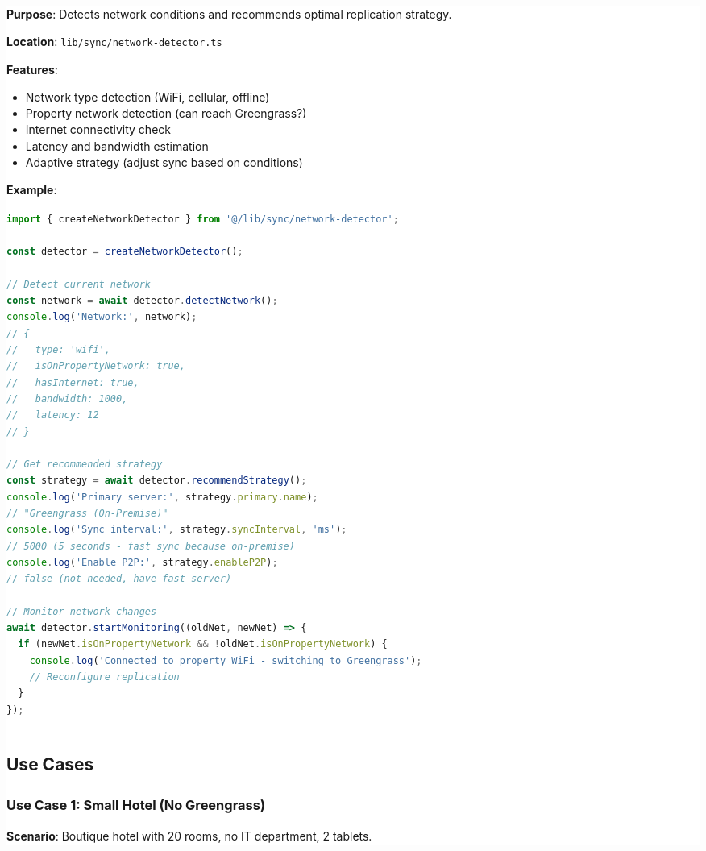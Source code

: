 **Purpose**: Detects network conditions and recommends optimal replication strategy.

**Location**: `lib/sync/network-detector.ts`

**Features**:
- Network type detection (WiFi, cellular, offline)
- Property network detection (can reach Greengrass?)
- Internet connectivity check
- Latency and bandwidth estimation
- Adaptive strategy (adjust sync based on conditions)

**Example**:
```typescript
import { createNetworkDetector } from '@/lib/sync/network-detector';

const detector = createNetworkDetector();

// Detect current network
const network = await detector.detectNetwork();
console.log('Network:', network);
// {
//   type: 'wifi',
//   isOnPropertyNetwork: true,
//   hasInternet: true,
//   bandwidth: 1000,
//   latency: 12
// }

// Get recommended strategy
const strategy = await detector.recommendStrategy();
console.log('Primary server:', strategy.primary.name);
// "Greengrass (On-Premise)"
console.log('Sync interval:', strategy.syncInterval, 'ms');
// 5000 (5 seconds - fast sync because on-premise)
console.log('Enable P2P:', strategy.enableP2P);
// false (not needed, have fast server)

// Monitor network changes
await detector.startMonitoring((oldNet, newNet) => {
  if (newNet.isOnPropertyNetwork && !oldNet.isOnPropertyNetwork) {
    console.log('Connected to property WiFi - switching to Greengrass');
    // Reconfigure replication
  }
});
```

---

## Use Cases

### Use Case 1: Small Hotel (No Greengrass)

**Scenario**: Boutique hotel with 20 rooms, no IT department, 2 tablets.
